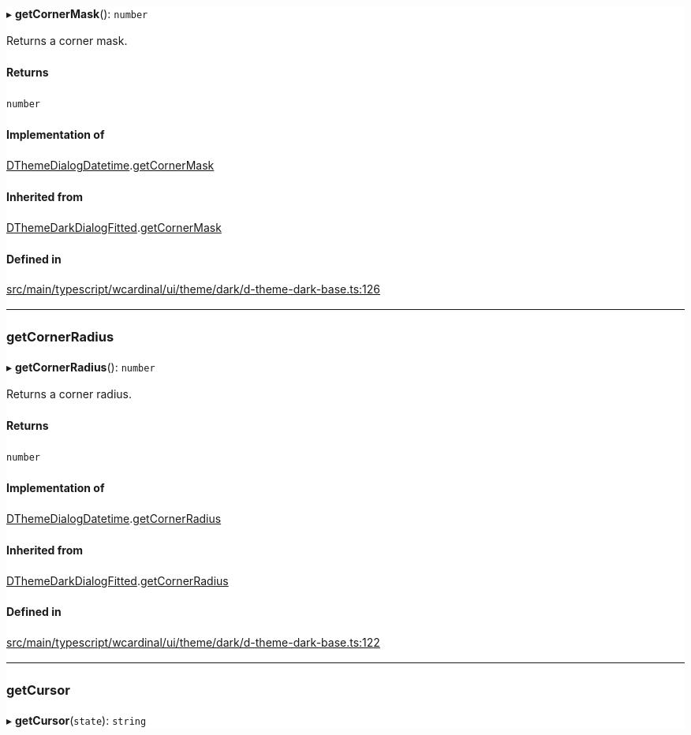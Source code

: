 ▸ **getCornerMask**(): `number`

Returns a corner mask.

#### Returns

`number`

#### Implementation of

[DThemeDialogDatetime](../interfaces/DThemeDialogDatetime.md).[getCornerMask](../interfaces/DThemeDialogDatetime.md#getcornermask)

#### Inherited from

[DThemeDarkDialogFitted](DThemeDarkDialogFitted.md).[getCornerMask](DThemeDarkDialogFitted.md#getcornermask)

#### Defined in

[src/main/typescript/wcardinal/ui/theme/dark/d-theme-dark-base.ts:126](https://github.com/winter-cardinal/winter-cardinal-ui/blob/v0.199.0/src/main/typescript/wcardinal/ui/theme/dark/d-theme-dark-base.ts#L126)

___

### getCornerRadius

▸ **getCornerRadius**(): `number`

Returns a corner radius.

#### Returns

`number`

#### Implementation of

[DThemeDialogDatetime](../interfaces/DThemeDialogDatetime.md).[getCornerRadius](../interfaces/DThemeDialogDatetime.md#getcornerradius)

#### Inherited from

[DThemeDarkDialogFitted](DThemeDarkDialogFitted.md).[getCornerRadius](DThemeDarkDialogFitted.md#getcornerradius)

#### Defined in

[src/main/typescript/wcardinal/ui/theme/dark/d-theme-dark-base.ts:122](https://github.com/winter-cardinal/winter-cardinal-ui/blob/v0.199.0/src/main/typescript/wcardinal/ui/theme/dark/d-theme-dark-base.ts#L122)

___

### getCursor

▸ **getCursor**(`state`): `string`
